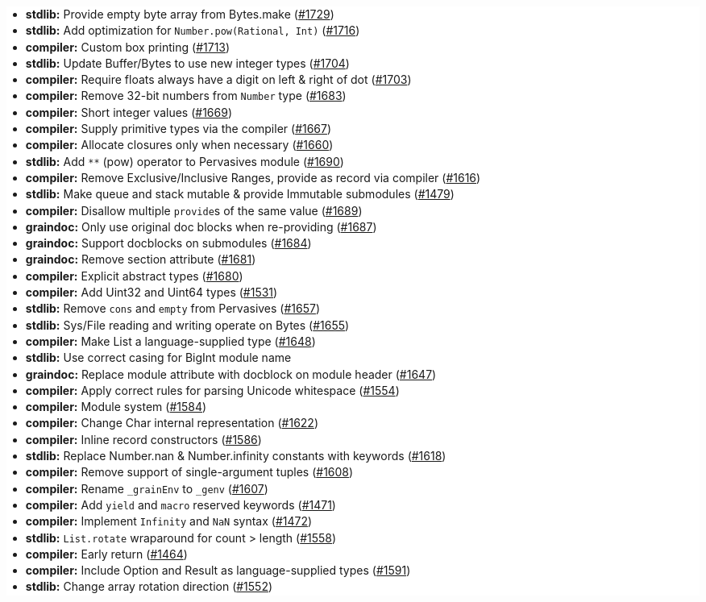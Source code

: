 * **stdlib:** Provide empty byte array from Bytes.make ([#1729](https://github.com/NEUDitao/grain/issues/1729))
* **stdlib:** Add optimization for `Number.pow(Rational, Int)` ([#1716](https://github.com/NEUDitao/grain/issues/1716))
* **compiler:** Custom box printing ([#1713](https://github.com/NEUDitao/grain/issues/1713))
* **stdlib:** Update Buffer/Bytes to use new integer types ([#1704](https://github.com/NEUDitao/grain/issues/1704))
* **compiler:** Require floats always have a digit on left & right of dot ([#1703](https://github.com/NEUDitao/grain/issues/1703))
* **compiler:** Remove 32-bit numbers from `Number` type ([#1683](https://github.com/NEUDitao/grain/issues/1683))
* **compiler:** Short integer values ([#1669](https://github.com/NEUDitao/grain/issues/1669))
* **compiler:** Supply primitive types via the compiler ([#1667](https://github.com/NEUDitao/grain/issues/1667))
* **compiler:** Allocate closures only when necessary ([#1660](https://github.com/NEUDitao/grain/issues/1660))
* **stdlib:** Add `**` (pow) operator to Pervasives module ([#1690](https://github.com/NEUDitao/grain/issues/1690))
* **compiler:** Remove Exclusive/Inclusive Ranges, provide as record via compiler ([#1616](https://github.com/NEUDitao/grain/issues/1616))
* **stdlib:** Make queue and stack mutable & provide Immutable submodules ([#1479](https://github.com/NEUDitao/grain/issues/1479))
* **compiler:** Disallow multiple `provide`s of the same value ([#1689](https://github.com/NEUDitao/grain/issues/1689))
* **graindoc:** Only use original doc blocks when re-providing ([#1687](https://github.com/NEUDitao/grain/issues/1687))
* **graindoc:** Support docblocks on submodules ([#1684](https://github.com/NEUDitao/grain/issues/1684))
* **graindoc:** Remove section attribute ([#1681](https://github.com/NEUDitao/grain/issues/1681))
* **compiler:** Explicit abstract types ([#1680](https://github.com/NEUDitao/grain/issues/1680))
* **compiler:** Add Uint32 and Uint64 types ([#1531](https://github.com/NEUDitao/grain/issues/1531))
* **stdlib:** Remove `cons` and `empty` from Pervasives ([#1657](https://github.com/NEUDitao/grain/issues/1657))
* **stdlib:** Sys/File reading and writing operate on Bytes ([#1655](https://github.com/NEUDitao/grain/issues/1655))
* **compiler:** Make List a language-supplied type ([#1648](https://github.com/NEUDitao/grain/issues/1648))
* **stdlib:** Use correct casing for BigInt module name
* **graindoc:** Replace module attribute with docblock on module header ([#1647](https://github.com/NEUDitao/grain/issues/1647))
* **compiler:** Apply correct rules for parsing Unicode whitespace ([#1554](https://github.com/NEUDitao/grain/issues/1554))
* **compiler:** Module system ([#1584](https://github.com/NEUDitao/grain/issues/1584))
* **compiler:** Change Char internal representation ([#1622](https://github.com/NEUDitao/grain/issues/1622))
* **compiler:** Inline record constructors ([#1586](https://github.com/NEUDitao/grain/issues/1586))
* **stdlib:** Replace Number.nan & Number.infinity constants with keywords ([#1618](https://github.com/NEUDitao/grain/issues/1618))
* **compiler:** Remove support of single-argument tuples ([#1608](https://github.com/NEUDitao/grain/issues/1608))
* **compiler:** Rename `_grainEnv` to `_genv` ([#1607](https://github.com/NEUDitao/grain/issues/1607))
* **compiler:** Add `yield` and `macro` reserved keywords ([#1471](https://github.com/NEUDitao/grain/issues/1471))
* **compiler:** Implement `Infinity` and `NaN` syntax ([#1472](https://github.com/NEUDitao/grain/issues/1472))
* **stdlib:** `List.rotate` wraparound for count > length ([#1558](https://github.com/NEUDitao/grain/issues/1558))
* **compiler:** Early return ([#1464](https://github.com/NEUDitao/grain/issues/1464))
* **compiler:** Include Option and Result as language-supplied types ([#1591](https://github.com/NEUDitao/grain/issues/1591))
* **stdlib:** Change array rotation direction ([#1552](https://github.com/NEUDitao/grain/issues/1552))